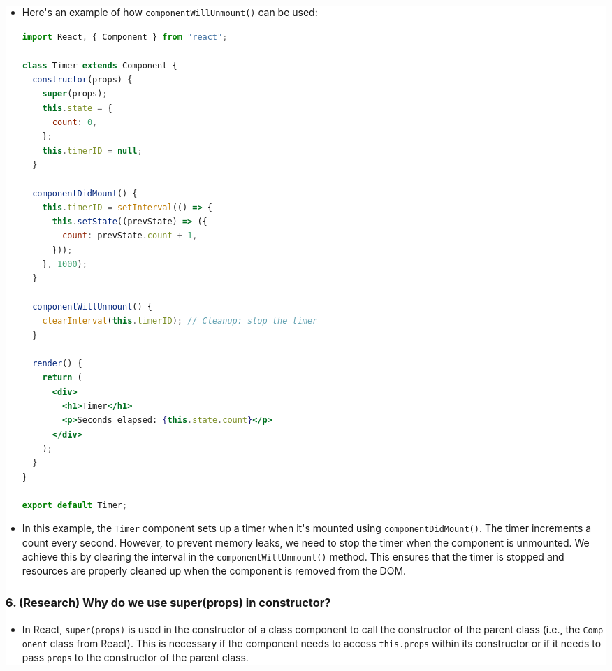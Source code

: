 - Here's an example of how `componentWillUnmount()` can be used:

  ```jsx
  import React, { Component } from "react";

  class Timer extends Component {
    constructor(props) {
      super(props);
      this.state = {
        count: 0,
      };
      this.timerID = null;
    }

    componentDidMount() {
      this.timerID = setInterval(() => {
        this.setState((prevState) => ({
          count: prevState.count + 1,
        }));
      }, 1000);
    }

    componentWillUnmount() {
      clearInterval(this.timerID); // Cleanup: stop the timer
    }

    render() {
      return (
        <div>
          <h1>Timer</h1>
          <p>Seconds elapsed: {this.state.count}</p>
        </div>
      );
    }
  }

  export default Timer;
  ```

- In this example, the `Timer` component sets up a timer when it's mounted using `componentDidMount()`. The timer increments a count every second. However, to prevent memory leaks, we need to stop the timer when the component is unmounted. We achieve this by clearing the interval in the `componentWillUnmount()` method. This ensures that the timer is stopped and resources are properly cleaned up when the component is removed from the DOM.

### 6. (Research) Why do we use super(props) in constructor?

- In React, `super(props)` is used in the constructor of a class component to call the constructor of the parent class (i.e., the `Component` class from React). This is necessary if the component needs to access `this.props` within its constructor or if it needs to pass `props` to the constructor of the parent class.
